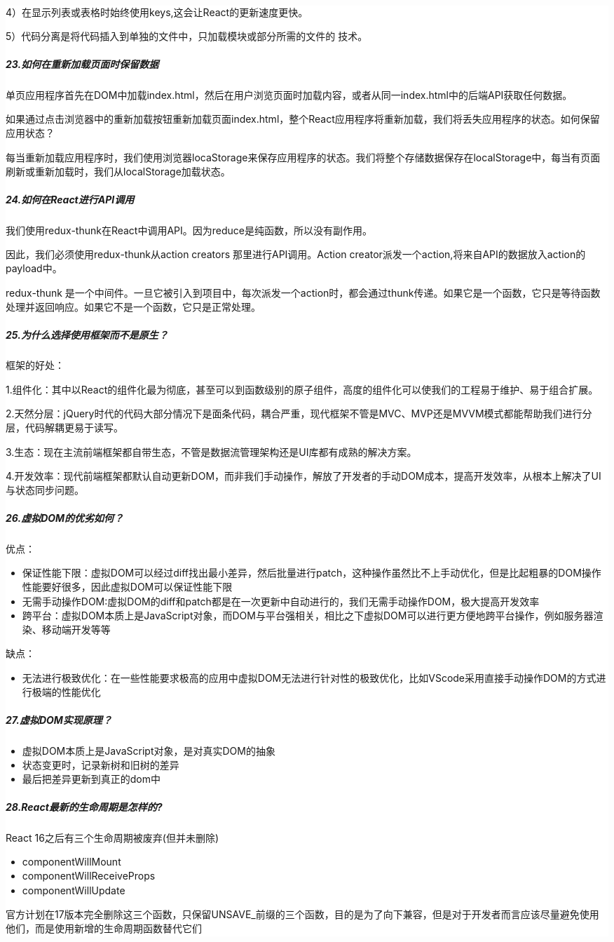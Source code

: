   4）在显示列表或表格时始终使用keys,这会让React的更新速度更快。

  5）代码分离是将代码插入到单独的文件中，只加载模块或部分所需的文件的 技术。

##### 23.如何在重新加载页面时保留数据

单页应用程序首先在DOM中加载index.html，然后在用户浏览页面时加载内容，或者从同一index.html中的后端API获取任何数据。

如果通过点击浏览器中的重新加载按钮重新加载页面index.html，整个React应用程序将重新加载，我们将丢失应用程序的状态。如何保留应用状态？

每当重新加载应用程序时，我们使用浏览器locaStorage来保存应用程序的状态。我们将整个存储数据保存在localStorage中，每当有页面刷新或重新加载时，我们从localStorage加载状态。

##### 24.如何在React进行API调用

我们使用redux-thunk在React中调用API。因为reduce是纯函数，所以没有副作用。

因此，我们必须使用redux-thunk从action creators 那里进行API调用。Action creator派发一个action,将来自API的数据放入action的payload中。

redux-thunk 是一个中间件。一旦它被引入到项目中，每次派发一个action时，都会通过thunk传递。如果它是一个函数，它只是等待函数处理并返回响应。如果它不是一个函数，它只是正常处理。

##### 25.为什么选择使用框架而不是原生？

框架的好处：

1.组件化：其中以React的组件化最为彻底，甚至可以到函数级别的原子组件，高度的组件化可以使我们的工程易于维护、易于组合扩展。

2.天然分层：jQuery时代的代码大部分情况下是面条代码，耦合严重，现代框架不管是MVC、MVP还是MVVM模式都能帮助我们进行分层，代码解耦更易于读写。

3.生态：现在主流前端框架都自带生态，不管是数据流管理架构还是UI库都有成熟的解决方案。

4.开发效率：现代前端框架都默认自动更新DOM，而非我们手动操作，解放了开发者的手动DOM成本，提高开发效率，从根本上解决了UI与状态同步问题。

##### 26.虚拟DOM的优劣如何？

优点：

- 保证性能下限：虚拟DOM可以经过diff找出最小差异，然后批量进行patch，这种操作虽然比不上手动优化，但是比起粗暴的DOM操作性能要好很多，因此虚拟DOM可以保证性能下限
- 无需手动操作DOM:虚拟DOM的diff和patch都是在一次更新中自动进行的，我们无需手动操作DOM，极大提高开发效率
- 跨平台：虚拟DOM本质上是JavaScript对象，而DOM与平台强相关，相比之下虚拟DOM可以进行更方便地跨平台操作，例如服务器渲染、移动端开发等等

缺点：

- 无法进行极致优化：在一些性能要求极高的应用中虚拟DOM无法进行针对性的极致优化，比如VScode采用直接手动操作DOM的方式进行极端的性能优化

##### 27.虚拟DOM实现原理？

- 虚拟DOM本质上是JavaScript对象，是对真实DOM的抽象
- 状态变更时，记录新树和旧树的差异
- 最后把差异更新到真正的dom中

##### 28.React最新的生命周期是怎样的?

React 16之后有三个生命周期被废弃(但并未删除)

- componentWillMount
- componentWillReceiveProps
- componentWillUpdate

官方计划在17版本完全删除这三个函数，只保留UNSAVE_前缀的三个函数，目的是为了向下兼容，但是对于开发者而言应该尽量避免使用他们，而是使用新增的生命周期函数替代它们
